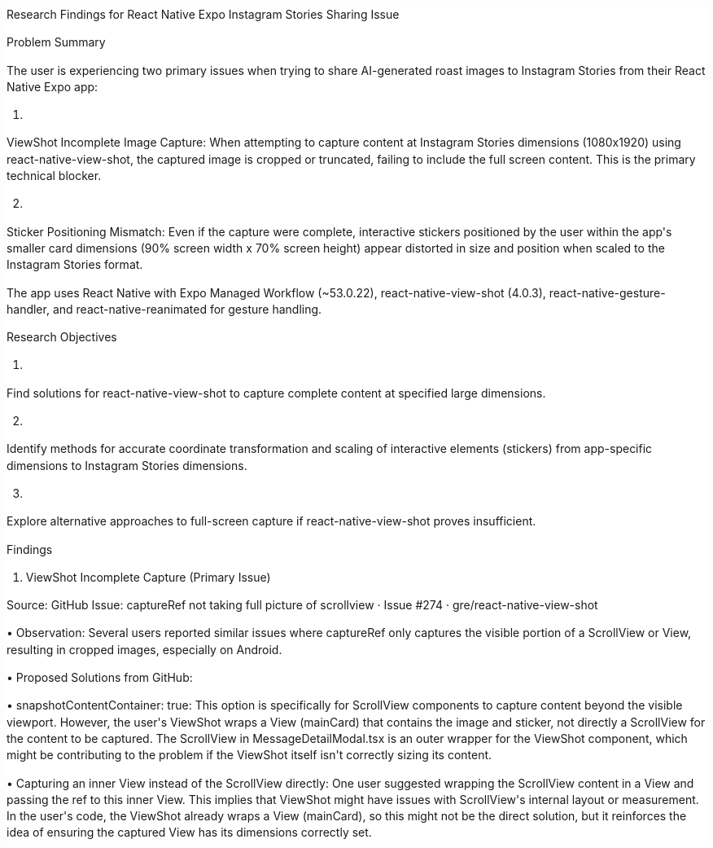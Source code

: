 Research Findings for React Native Expo Instagram Stories Sharing Issue

Problem Summary

The user is experiencing two primary issues when trying to share AI-generated roast images to Instagram Stories from their React Native Expo app:

1.
ViewShot Incomplete Image Capture: When attempting to capture content at Instagram Stories dimensions (1080x1920) using react-native-view-shot, the captured image is cropped or truncated, failing to include the full screen content. This is the primary technical blocker.

2.
Sticker Positioning Mismatch: Even if the capture were complete, interactive stickers positioned by the user within the app's smaller card dimensions (90% screen width x 70% screen height) appear distorted in size and position when scaled to the Instagram Stories format.

The app uses React Native with Expo Managed Workflow (~53.0.22), react-native-view-shot (4.0.3), react-native-gesture-handler, and react-native-reanimated for gesture handling.

Research Objectives

1.
Find solutions for react-native-view-shot to capture complete content at specified large dimensions.

2.
Identify methods for accurate coordinate transformation and scaling of interactive elements (stickers) from app-specific dimensions to Instagram Stories dimensions.

3.
Explore alternative approaches to full-screen capture if react-native-view-shot proves insufficient.

Findings

1. ViewShot Incomplete Capture (Primary Issue)

Source: GitHub Issue: captureRef not taking full picture of scrollview · Issue #274 · gre/react-native-view-shot

•
Observation: Several users reported similar issues where captureRef only captures the visible portion of a ScrollView or View, resulting in cropped images, especially on Android.

•
Proposed Solutions from GitHub:

•
snapshotContentContainer: true: This option is specifically for ScrollView components to capture content beyond the visible viewport. However, the user's ViewShot wraps a View (mainCard) that contains the image and sticker, not directly a ScrollView for the content to be captured. The ScrollView in MessageDetailModal.tsx is an outer wrapper for the ViewShot component, which might be contributing to the problem if the ViewShot itself isn't correctly sizing its content.

•
Capturing an inner View instead of the ScrollView directly: One user suggested wrapping the ScrollView content in a View and passing the ref to this inner View. This implies that ViewShot might have issues with ScrollView's internal layout or measurement. In the user's code, the ViewShot already wraps a View (mainCard), so this might not be the direct solution, but it reinforces the idea of ensuring the captured View has its dimensions correctly set.
